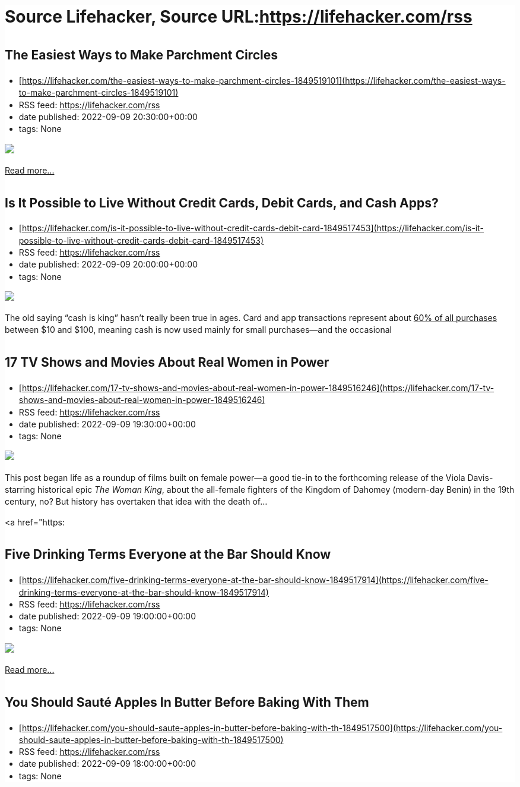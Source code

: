 # Source Lifehacker, Source URL:https://lifehacker.com/rss

## The Easiest Ways to Make Parchment Circles
 - [https://lifehacker.com/the-easiest-ways-to-make-parchment-circles-1849519101](https://lifehacker.com/the-easiest-ways-to-make-parchment-circles-1849519101)
 - RSS feed: https://lifehacker.com/rss
 - date published: 2022-09-09 20:30:00+00:00
 - tags: None

<img src="https://i.kinja-img.com/gawker-media/image/upload/s--nyrPeWNq--/c_fit,fl_progressive,q_80,w_636/a4c0884a2416b77cf30517cb28860d62.png" /><p><a href="https://lifehacker.com/the-easiest-ways-to-make-parchment-circles-1849519101">Read more...</a></p>

## Is It Possible to Live Without Credit Cards, Debit Cards, and Cash Apps?
 - [https://lifehacker.com/is-it-possible-to-live-without-credit-cards-debit-card-1849517453](https://lifehacker.com/is-it-possible-to-live-without-credit-cards-debit-card-1849517453)
 - RSS feed: https://lifehacker.com/rss
 - date published: 2022-09-09 20:00:00+00:00
 - tags: None

<img src="https://i.kinja-img.com/gawker-media/image/upload/s--D5NSulXf--/c_fit,fl_progressive,q_80,w_636/72172b955d5ddcd66724b945844b275b.jpg" /><p>The old saying “cash is king” hasn’t really been true in ages. Card and app transactions represent about <a href="https://fortunly.com/statistics/cash-versus-credit-card-spending-statistics/" rel="noopener noreferrer" target="_blank">60% of all purchases</a> between $10 and $100, meaning cash is now used mainly for small purchases—and the occasional

## 17 TV Shows and Movies About Real Women in Power
 - [https://lifehacker.com/17-tv-shows-and-movies-about-real-women-in-power-1849516246](https://lifehacker.com/17-tv-shows-and-movies-about-real-women-in-power-1849516246)
 - RSS feed: https://lifehacker.com/rss
 - date published: 2022-09-09 19:30:00+00:00
 - tags: None

<img src="https://i.kinja-img.com/gawker-media/image/upload/s--cI1yjmdo--/c_fit,fl_progressive,q_80,w_636/ac0d0106281ed3bdda953506a52f6635.jpg" /><p>This post began life as a roundup of films built on female power—a good tie-in to the forthcoming release of the Viola Davis-starring historical epic <em>The Woman King</em>, about the all-female fighters of the Kingdom of Dahomey (modern-day Benin) in the 19th century, no? But history has overtaken that idea with the death of…</p><p><a href="https:

## Five Drinking Terms Everyone at the Bar Should Know
 - [https://lifehacker.com/five-drinking-terms-everyone-at-the-bar-should-know-1849517914](https://lifehacker.com/five-drinking-terms-everyone-at-the-bar-should-know-1849517914)
 - RSS feed: https://lifehacker.com/rss
 - date published: 2022-09-09 19:00:00+00:00
 - tags: None

<img src="https://i.kinja-img.com/gawker-media/image/upload/s--nRmW2u_Y--/c_fit,fl_progressive,q_80,w_636/fe2fc629b0a9d2fe263f4f7aa8186d39.png" /><p><a href="https://lifehacker.com/five-drinking-terms-everyone-at-the-bar-should-know-1849517914">Read more...</a></p>

## You Should Sauté Apples In Butter Before Baking With Them
 - [https://lifehacker.com/you-should-saute-apples-in-butter-before-baking-with-th-1849517500](https://lifehacker.com/you-should-saute-apples-in-butter-before-baking-with-th-1849517500)
 - RSS feed: https://lifehacker.com/rss
 - date published: 2022-09-09 18:00:00+00:00
 - tags: None
